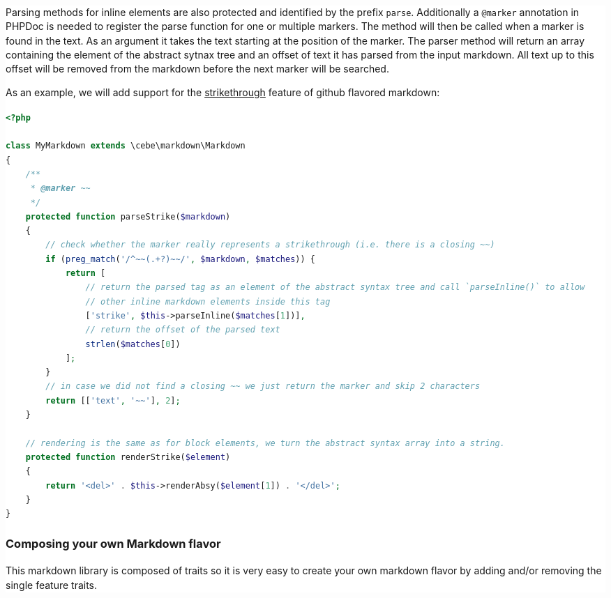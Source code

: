 Parsing methods for inline elements are also protected and identified by the prefix `parse`. Additionally a `@marker` annotation
in PHPDoc is needed to register the parse function for one or multiple markers.
The method will then be called when a marker is found in the text. As an argument it takes the text starting at the position of the marker.
The parser method will return an array containing the element of the abstract sytnax tree and an offset of text it has
parsed from the input markdown. All text up to this offset will be removed from the markdown before the next marker will be searched.

As an example, we will add support for the [strikethrough][] feature of github flavored markdown:

[strikethrough]: https://help.github.com/articles/github-flavored-markdown#strikethrough "Strikethrough feature of github flavored markdown"

```php
<?php

class MyMarkdown extends \cebe\markdown\Markdown
{
	/**
	 * @marker ~~
	 */
	protected function parseStrike($markdown)
	{
		// check whether the marker really represents a strikethrough (i.e. there is a closing ~~)
		if (preg_match('/^~~(.+?)~~/', $markdown, $matches)) {
			return [
			    // return the parsed tag as an element of the abstract syntax tree and call `parseInline()` to allow
			    // other inline markdown elements inside this tag
				['strike', $this->parseInline($matches[1])],
				// return the offset of the parsed text
				strlen($matches[0])
			];
		}
		// in case we did not find a closing ~~ we just return the marker and skip 2 characters
		return [['text', '~~'], 2];
	}

	// rendering is the same as for block elements, we turn the abstract syntax array into a string.
	protected function renderStrike($element)
	{
		return '<del>' . $this->renderAbsy($element[1]) . '</del>';
	}
}
```

### Composing your own Markdown flavor

This markdown library is composed of traits so it is very easy to create your own markdown flavor by adding and/or removing
the single feature traits.


[PHP]: http://php.net/ "PHP is a popular general-purpose scripting language that is especially suited to web development."
[Markdown]: http://en.wikipedia.org/wiki/Markdown "Markdown on Wikipedia"
[#25]: https://github.com/cebe/markdown/issues/25 "issue #25"
[benchmark]: https://github.com/kzykhys/Markbench#readme "kzykhys/Markbench on github"
[Yii Framework]: http://www.yiiframework.com/ "The Yii PHP Framework"
[composer]: https://getcomposer.org/ "The PHP package manager"
[fenced code blocks]: https://help.github.com/articles/github-flavored-markdown#fenced-code-blocks
[@erusev]: https://github.com/erusev "Emanuil Rusev"
[Parsedown]: http://parsedown.org/ "The Parsedown PHP Markdown parser"
[real parser]: http://en.wikipedia.org/wiki/Parsing#Types_of_parser
[Parsedown]: http://parsedown.org/ "The Parsedown PHP Markdown parser"
[Yii framework 2.0]: https://github.com/yiisoft/yii2
[open an issue]: https://github.com/cebe/markdown/issues/new
[MIT License]: http://opensource.org/licenses/MIT
[license]: https://github.com/cebe/markdown/blob/master/LICENSE